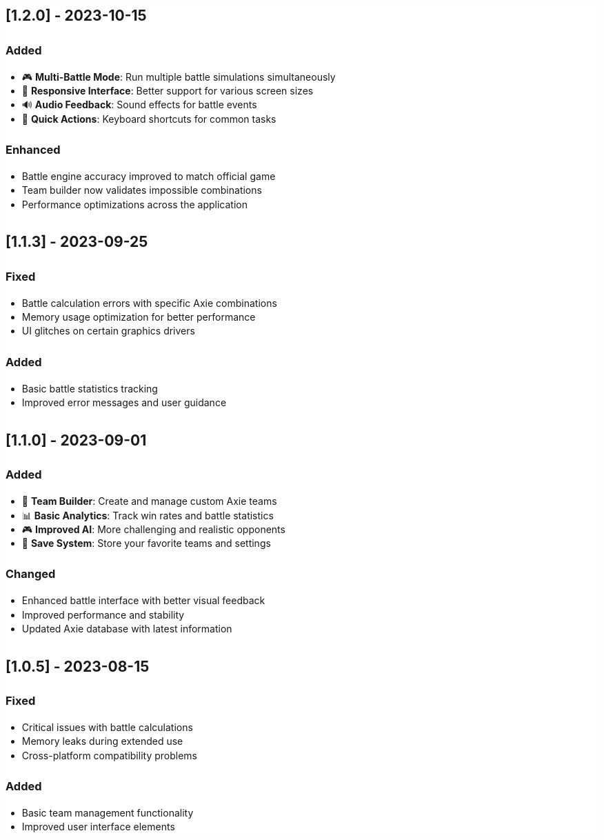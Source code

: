 ## [1.2.0] - 2023-10-15

### Added
- 🎮 **Multi-Battle Mode**: Run multiple battle simulations simultaneously
- 📱 **Responsive Interface**: Better support for various screen sizes
- 🔊 **Audio Feedback**: Sound effects for battle events
- 🎯 **Quick Actions**: Keyboard shortcuts for common tasks

### Enhanced
- Battle engine accuracy improved to match official game
- Team builder now validates impossible combinations
- Performance optimizations across the application

## [1.1.3] - 2023-09-25

### Fixed
- Battle calculation errors with specific Axie combinations
- Memory usage optimization for better performance
- UI glitches on certain graphics drivers

### Added
- Basic battle statistics tracking
- Improved error messages and user guidance

## [1.1.0] - 2023-09-01

### Added
- 🎯 **Team Builder**: Create and manage custom Axie teams
- 📊 **Basic Analytics**: Track win rates and battle statistics
- 🎮 **Improved AI**: More challenging and realistic opponents
- 💾 **Save System**: Store your favorite teams and settings

### Changed
- Enhanced battle interface with better visual feedback
- Improved performance and stability
- Updated Axie database with latest information

## [1.0.5] - 2023-08-15

### Fixed
- Critical issues with battle calculations
- Memory leaks during extended use
- Cross-platform compatibility problems

### Added
- Basic team management functionality
- Improved user interface elements
